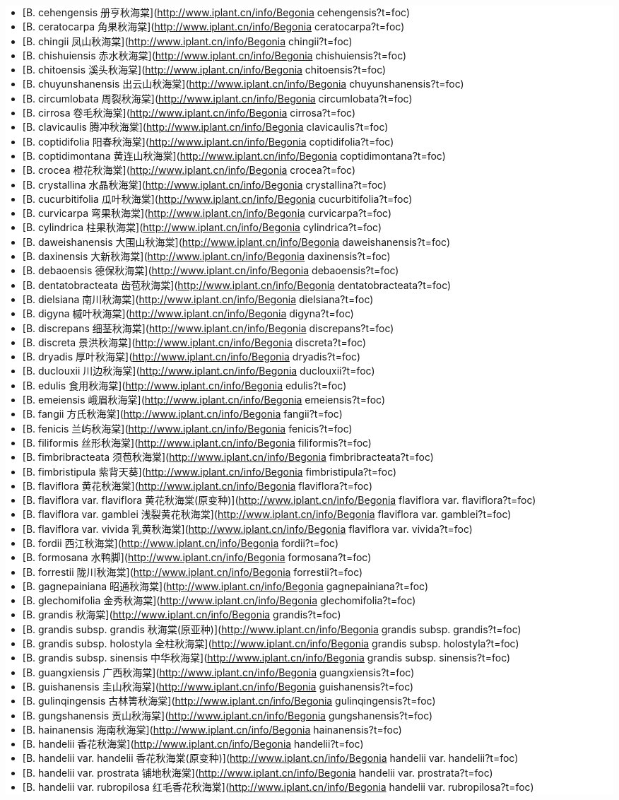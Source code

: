 * [B.  cehengensis  册亨秋海棠](http://www.iplant.cn/info/Begonia cehengensis?t=foc)
* [B.  ceratocarpa  角果秋海棠](http://www.iplant.cn/info/Begonia ceratocarpa?t=foc)
* [B.  chingii  凤山秋海棠](http://www.iplant.cn/info/Begonia chingii?t=foc)
* [B.  chishuiensis  赤水秋海棠](http://www.iplant.cn/info/Begonia chishuiensis?t=foc)
* [B.  chitoensis  溪头秋海棠](http://www.iplant.cn/info/Begonia chitoensis?t=foc)
* [B.  chuyunshanensis  出云山秋海棠](http://www.iplant.cn/info/Begonia chuyunshanensis?t=foc)
* [B.  circumlobata  周裂秋海棠](http://www.iplant.cn/info/Begonia circumlobata?t=foc)
* [B.  cirrosa  卷毛秋海棠](http://www.iplant.cn/info/Begonia cirrosa?t=foc)
* [B.  clavicaulis  腾冲秋海棠](http://www.iplant.cn/info/Begonia clavicaulis?t=foc)
* [B.  coptidifolia  阳春秋海棠](http://www.iplant.cn/info/Begonia coptidifolia?t=foc)
* [B.  coptidimontana  黄连山秋海棠](http://www.iplant.cn/info/Begonia coptidimontana?t=foc)
* [B.  crocea  橙花秋海棠](http://www.iplant.cn/info/Begonia crocea?t=foc)
* [B.  crystallina  水晶秋海棠](http://www.iplant.cn/info/Begonia crystallina?t=foc)
* [B.  cucurbitifolia  瓜叶秋海棠](http://www.iplant.cn/info/Begonia cucurbitifolia?t=foc)
* [B.  curvicarpa  弯果秋海棠](http://www.iplant.cn/info/Begonia curvicarpa?t=foc)
* [B.  cylindrica  柱果秋海棠](http://www.iplant.cn/info/Begonia cylindrica?t=foc)
* [B.  daweishanensis  大围山秋海棠](http://www.iplant.cn/info/Begonia daweishanensis?t=foc)
* [B.  daxinensis  大新秋海棠](http://www.iplant.cn/info/Begonia daxinensis?t=foc)
* [B.  debaoensis  德保秋海棠](http://www.iplant.cn/info/Begonia debaoensis?t=foc)
* [B.  dentatobracteata  齿苞秋海棠](http://www.iplant.cn/info/Begonia dentatobracteata?t=foc)
* [B.  dielsiana  南川秋海棠](http://www.iplant.cn/info/Begonia dielsiana?t=foc)
* [B.  digyna  槭叶秋海棠](http://www.iplant.cn/info/Begonia digyna?t=foc)
* [B.  discrepans  细茎秋海棠](http://www.iplant.cn/info/Begonia discrepans?t=foc)
* [B.  discreta  景洪秋海棠](http://www.iplant.cn/info/Begonia discreta?t=foc)
* [B.  dryadis  厚叶秋海棠](http://www.iplant.cn/info/Begonia dryadis?t=foc)
* [B.  duclouxii  川边秋海棠](http://www.iplant.cn/info/Begonia duclouxii?t=foc)
* [B.  edulis  食用秋海棠](http://www.iplant.cn/info/Begonia edulis?t=foc)
* [B.  emeiensis  峨眉秋海棠](http://www.iplant.cn/info/Begonia emeiensis?t=foc)
* [B.  fangii  方氏秋海棠](http://www.iplant.cn/info/Begonia fangii?t=foc)
* [B.  fenicis  兰屿秋海棠](http://www.iplant.cn/info/Begonia fenicis?t=foc)
* [B.  filiformis  丝形秋海棠](http://www.iplant.cn/info/Begonia filiformis?t=foc)
* [B.  fimbribracteata  须苞秋海棠](http://www.iplant.cn/info/Begonia fimbribracteata?t=foc)
* [B.  fimbristipula  紫背天葵](http://www.iplant.cn/info/Begonia fimbristipula?t=foc)
* [B.  flaviflora  黄花秋海棠](http://www.iplant.cn/info/Begonia flaviflora?t=foc)
* [B.  flaviflora var. flaviflora  黄花秋海棠(原变种)](http://www.iplant.cn/info/Begonia flaviflora var. flaviflora?t=foc)
* [B.  flaviflora var. gamblei  浅裂黄花秋海棠](http://www.iplant.cn/info/Begonia flaviflora var. gamblei?t=foc)
* [B.  flaviflora var. vivida  乳黄秋海棠](http://www.iplant.cn/info/Begonia flaviflora var. vivida?t=foc)
* [B.  fordii  西江秋海棠](http://www.iplant.cn/info/Begonia fordii?t=foc)
* [B.  formosana  水鸭脚](http://www.iplant.cn/info/Begonia formosana?t=foc)
* [B.  forrestii  陇川秋海棠](http://www.iplant.cn/info/Begonia forrestii?t=foc)
* [B.  gagnepainiana  昭通秋海棠](http://www.iplant.cn/info/Begonia gagnepainiana?t=foc)
* [B.  glechomifolia  金秀秋海棠](http://www.iplant.cn/info/Begonia glechomifolia?t=foc)
* [B.  grandis  秋海棠](http://www.iplant.cn/info/Begonia grandis?t=foc)
* [B.  grandis subsp. grandis  秋海棠(原亚种)](http://www.iplant.cn/info/Begonia grandis subsp. grandis?t=foc)
* [B.  grandis subsp. holostyla  全柱秋海棠](http://www.iplant.cn/info/Begonia grandis subsp. holostyla?t=foc)
* [B.  grandis subsp. sinensis  中华秋海棠](http://www.iplant.cn/info/Begonia grandis subsp. sinensis?t=foc)
* [B.  guangxiensis  广西秋海棠](http://www.iplant.cn/info/Begonia guangxiensis?t=foc)
* [B.  guishanensis  圭山秋海棠](http://www.iplant.cn/info/Begonia guishanensis?t=foc)
* [B.  gulinqingensis  古林箐秋海棠](http://www.iplant.cn/info/Begonia gulinqingensis?t=foc)
* [B.  gungshanensis  贡山秋海棠](http://www.iplant.cn/info/Begonia gungshanensis?t=foc)
* [B.  hainanensis  海南秋海棠](http://www.iplant.cn/info/Begonia hainanensis?t=foc)
* [B.  handelii  香花秋海棠](http://www.iplant.cn/info/Begonia handelii?t=foc)
* [B.  handelii var. handelii  香花秋海棠(原变种)](http://www.iplant.cn/info/Begonia handelii var. handelii?t=foc)
* [B.  handelii var. prostrata  铺地秋海棠](http://www.iplant.cn/info/Begonia handelii var. prostrata?t=foc)
* [B.  handelii var. rubropilosa  红毛香花秋海棠](http://www.iplant.cn/info/Begonia handelii var. rubropilosa?t=foc)
